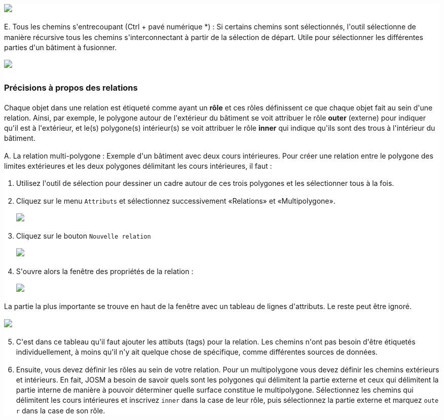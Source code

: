 ![]({{site.baseurl}}/images/intermediate/en_edit_in_detail_image39.png)

E. Tous les chemins s'entrecoupant (Ctrl + pavé numérique *) : Si certains chemins sont sélectionnés, l'outil sélectionne de manière récursive tous les chemins s'interconnectant à partir de la sélection de départ. 
Utile pour sélectionner les différentes parties d'un bâtiment à fusionner. 

![]({{site.baseurl}}/images/intermediate/en_edit_in_detail_image16.png)

### Précisions à propos des relations

Chaque objet dans une relation est étiqueté comme ayant un **rôle** et ces
rôles définissent ce que chaque objet fait au sein d'une relation. Ainsi, par exemple, le polygone autour de l'extérieur du bâtiment se voit attribuer
le rôle **outer** (externe) pour indiquer qu'il est à l'extérieur, et le(s) polygone(s) intérieur(s) se voit attribuer
le rôle **inner** qui indique qu'ils sont des trous à l'intérieur du bâtiment.

A. La relation multi-polygone : 
Exemple d'un bâtiment avec deux cours intérieures. Pour créer une relation entre le polygone des limites extérieures et les deux polygones délimitant les cours intérieures, il faut :

1. Utilisez l'outil de sélection pour dessiner un cadre autour de ces trois polygones et les sélectionner tous à la fois.
	 
2.  Cliquez sur le menu `Attributs` et sélectionnez successivement «Relations» et «Multipolygone».

    ![]({{site.baseurl}}/images/intermediate/fr_edit_in_detail_image56.png)


3.  Cliquez sur le bouton `Nouvelle relation`

    ![]({{site.baseurl}}/images/intermediate/fr_edit_in_detail_image35.png)


4.  S'ouvre alors la fenêtre des propriétés de la relation :

    ![]({{site.baseurl}}/images/intermediate/fr_edit_in_detail_image02.png)


La partie la plus importante se trouve en haut de la fenêtre avec un tableau de lignes d'attributs. Le reste peut être ignoré.



![](http://wiki.openstreetmap.org/wiki/File:Learnosm_intermediate_fr_edit_in_detail_image22.png)



5. C'est dans ce tableau qu'il faut ajouter les attibuts (tags) pour la relation. Les chemins n'ont pas besoin d'être étiquetés individuellement, à moins qu'il n'y ait quelque chose de spécifique, comme différentes sources de données.

6. Ensuite, vous devez définir les rôles au sein de votre relation. Pour un
     multipolygone vous devez définir les chemins extérieurs et intérieurs.
     En fait, JOSM a besoin de savoir quels sont les polygones qui délimitent la partie externe et
     ceux qui délimitent la partie interne de manière à pouvoir déterminer quelle surface constitue le multipolygone. Sélectionnez les chemins qui délimitent les cours intérieures et inscrivez `inner` dans la case de leur rôle, puis sélectionnez la partie externe et marquez `outer` dans la case de son rôle.
	 